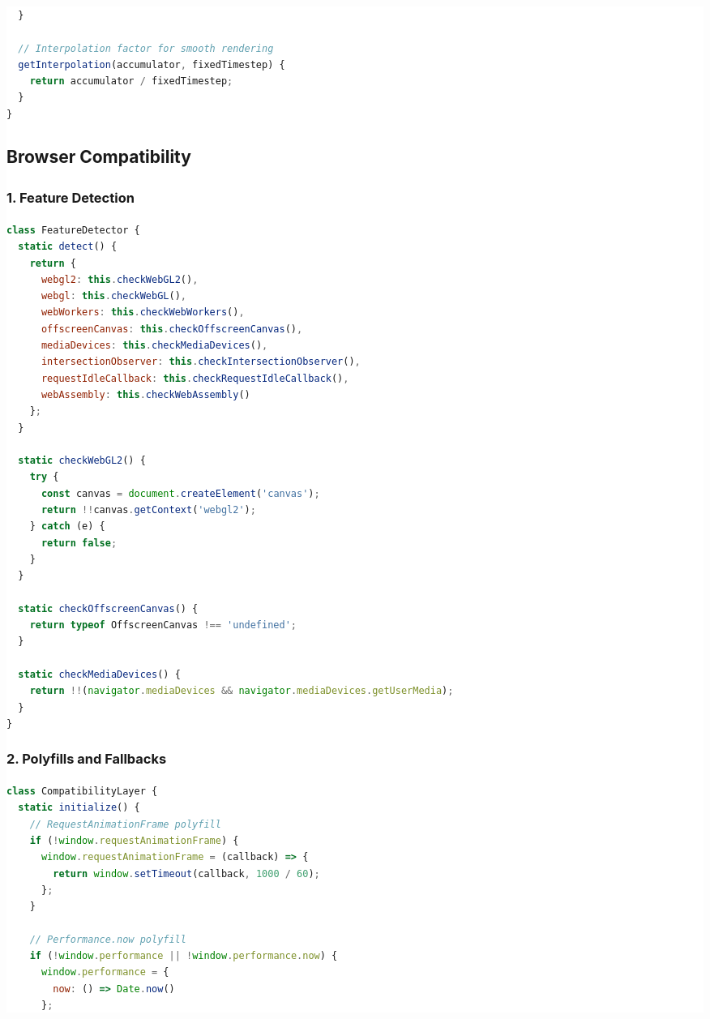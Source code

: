 ```javascript
  }
  
  // Interpolation factor for smooth rendering
  getInterpolation(accumulator, fixedTimestep) {
    return accumulator / fixedTimestep;
  }
}
```

## Browser Compatibility

### 1. **Feature Detection**
```javascript
class FeatureDetector {
  static detect() {
    return {
      webgl2: this.checkWebGL2(),
      webgl: this.checkWebGL(),
      webWorkers: this.checkWebWorkers(),
      offscreenCanvas: this.checkOffscreenCanvas(),
      mediaDevices: this.checkMediaDevices(),
      intersectionObserver: this.checkIntersectionObserver(),
      requestIdleCallback: this.checkRequestIdleCallback(),
      webAssembly: this.checkWebAssembly()
    };
  }
  
  static checkWebGL2() {
    try {
      const canvas = document.createElement('canvas');
      return !!canvas.getContext('webgl2');
    } catch (e) {
      return false;
    }
  }
  
  static checkOffscreenCanvas() {
    return typeof OffscreenCanvas !== 'undefined';
  }
  
  static checkMediaDevices() {
    return !!(navigator.mediaDevices && navigator.mediaDevices.getUserMedia);
  }
}
```

### 2. **Polyfills and Fallbacks**
```javascript
class CompatibilityLayer {
  static initialize() {
    // RequestAnimationFrame polyfill
    if (!window.requestAnimationFrame) {
      window.requestAnimationFrame = (callback) => {
        return window.setTimeout(callback, 1000 / 60);
      };
    }
    
    // Performance.now polyfill
    if (!window.performance || !window.performance.now) {
      window.performance = {
        now: () => Date.now()
      };
```